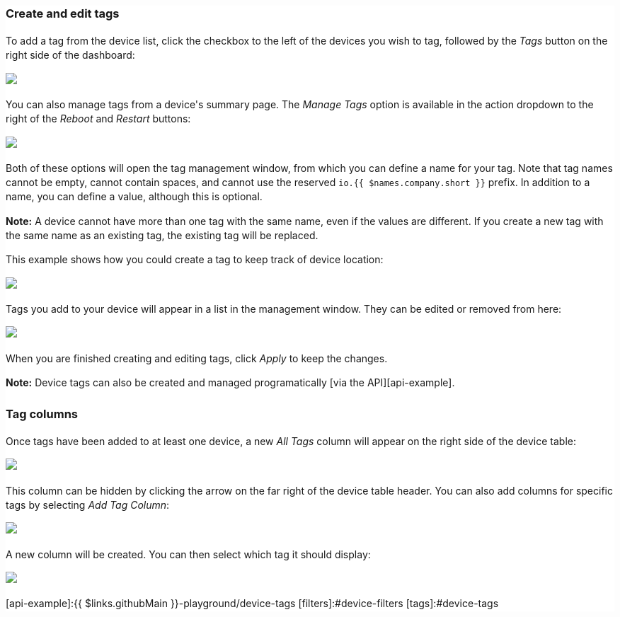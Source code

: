 ### Create and edit tags

To add a tag from the device list, click the checkbox to the left of the devices you wish to tag, followed by the *Tags* button on the right side of the dashboard:

<img src="/img/common/app/tags.png" width="80%">

You can also manage tags from a device's summary page. The *Manage Tags* option is available in the action dropdown to the right of the *Reboot* and *Restart* buttons:

<img src="/img/common/app/device_manage_tags.png" width="40%">

Both of these options will open the tag management window, from which you can define a name for your tag. Note that tag names cannot be empty, cannot contain spaces, and cannot use the reserved `io.{{ $names.company.short }}` prefix. In addition to a name, you can define a value, although this is optional. 

__Note:__ A device cannot have more than one tag with the same name, even if the values are different. If you create a new tag with the same name as an existing tag, the existing tag will be replaced.

This example shows how you could create a tag to keep track of device location:

<img src="/img/common/app/add_tag.png" width="80%">

Tags you add to your device will appear in a list in the management window. They can be edited or removed from here:

<img src="/img/common/app/tag_list.png" width="80%">

When you are finished creating and editing tags, click *Apply* to keep the changes.

__Note:__ Device tags can also be created and managed programatically [via the API][api-example].

### Tag columns

Once tags have been added to at least one device, a new *All Tags* column will appear on the right side of the device table:

<img src="/img/common/app/all_tags.png" width="80%">

This column can be hidden by clicking the arrow on the far right of the device table header. You can also add columns for specific tags by selecting *Add Tag Column*:

<img src="/img/common/app/add_tag_column.png" width="25%">

A new column will be created. You can then select which tag it should display:

<img src="/img/common/app/tag_column.png" width="25%">


[api-example]:{{ $links.githubMain }}-playground/device-tags
[filters]:#device-filters
[tags]:#device-tags

